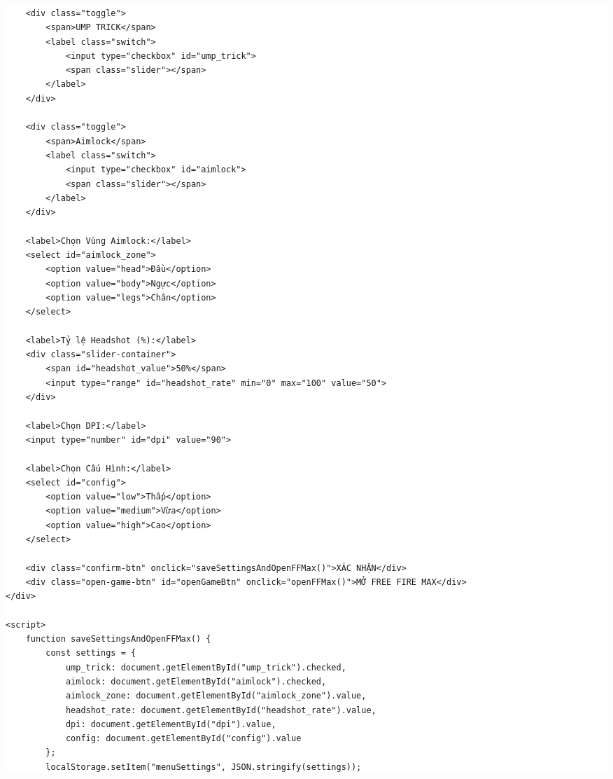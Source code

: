         <div class="toggle">
            <span>UMP TRICK</span>
            <label class="switch">
                <input type="checkbox" id="ump_trick">
                <span class="slider"></span>
            </label>
        </div>

        <div class="toggle">
            <span>Aimlock</span>
            <label class="switch">
                <input type="checkbox" id="aimlock">
                <span class="slider"></span>
            </label>
        </div>

        <label>Chọn Vùng Aimlock:</label>
        <select id="aimlock_zone">
            <option value="head">Đầu</option>
            <option value="body">Ngực</option>
            <option value="legs">Chân</option>
        </select>

        <label>Tỷ lệ Headshot (%):</label>
        <div class="slider-container">
            <span id="headshot_value">50%</span>
            <input type="range" id="headshot_rate" min="0" max="100" value="50">
        </div>

        <label>Chọn DPI:</label>
        <input type="number" id="dpi" value="90">

        <label>Chọn Cấu Hình:</label>
        <select id="config">
            <option value="low">Thấp</option>
            <option value="medium">Vừa</option>
            <option value="high">Cao</option>
        </select>

        <div class="confirm-btn" onclick="saveSettingsAndOpenFFMax()">XÁC NHẬN</div>
        <div class="open-game-btn" id="openGameBtn" onclick="openFFMax()">MỞ FREE FIRE MAX</div>
    </div>

    <script>
        function saveSettingsAndOpenFFMax() {
            const settings = {
                ump_trick: document.getElementById("ump_trick").checked,
                aimlock: document.getElementById("aimlock").checked,
                aimlock_zone: document.getElementById("aimlock_zone").value,
                headshot_rate: document.getElementById("headshot_rate").value,
                dpi: document.getElementById("dpi").value,
                config: document.getElementById("config").value
            };
            localStorage.setItem("menuSettings", JSON.stringify(settings));
